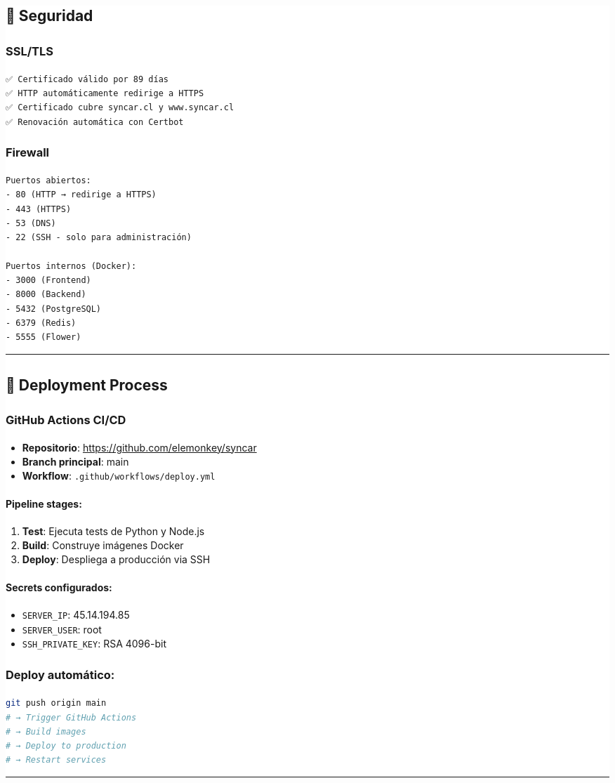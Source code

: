 
## 🔐 Seguridad

### SSL/TLS
```
✅ Certificado válido por 89 días
✅ HTTP automáticamente redirige a HTTPS
✅ Certificado cubre syncar.cl y www.syncar.cl
✅ Renovación automática con Certbot
```

### Firewall
```
Puertos abiertos:
- 80 (HTTP → redirige a HTTPS)
- 443 (HTTPS)
- 53 (DNS)
- 22 (SSH - solo para administración)

Puertos internos (Docker):
- 3000 (Frontend)
- 8000 (Backend)
- 5432 (PostgreSQL)
- 6379 (Redis)
- 5555 (Flower)
```

---

## 🚀 Deployment Process

### GitHub Actions CI/CD
- **Repositorio**: https://github.com/elemonkey/syncar
- **Branch principal**: main
- **Workflow**: `.github/workflows/deploy.yml`

#### Pipeline stages:
1. **Test**: Ejecuta tests de Python y Node.js
2. **Build**: Construye imágenes Docker
3. **Deploy**: Despliega a producción via SSH

#### Secrets configurados:
- `SERVER_IP`: 45.14.194.85
- `SERVER_USER`: root
- `SSH_PRIVATE_KEY`: RSA 4096-bit

### Deploy automático:
```bash
git push origin main
# → Trigger GitHub Actions
# → Build images
# → Deploy to production
# → Restart services
```

---